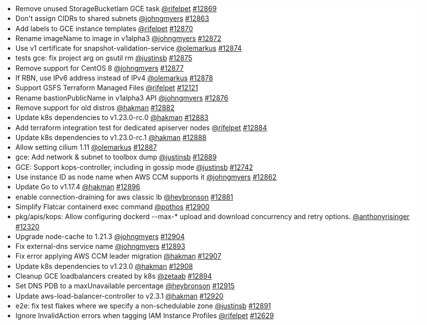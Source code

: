 * Remove unused StorageBucketIam GCE task [@rifelpet](https://github.com/rifelpet) [#12869](https://github.com/kubernetes/kops/pull/12869)
* Don't assign CIDRs to shared subnets [@johngmyers](https://github.com/johngmyers) [#12863](https://github.com/kubernetes/kops/pull/12863)
* Add labels to GCE instance templates [@rifelpet](https://github.com/rifelpet) [#12870](https://github.com/kubernetes/kops/pull/12870)
* Rename imageName to image in v1alpha3 [@johngmyers](https://github.com/johngmyers) [#12872](https://github.com/kubernetes/kops/pull/12872)
* Use v1 certificate for snapshot-validation-service [@olemarkus](https://github.com/olemarkus) [#12874](https://github.com/kubernetes/kops/pull/12874)
* tests gce: fix project arg on gsutil rm [@justinsb](https://github.com/justinsb) [#12875](https://github.com/kubernetes/kops/pull/12875)
* Remove support for CentOS 8 [@johngmyers](https://github.com/johngmyers) [#12877](https://github.com/kubernetes/kops/pull/12877)
* If RBN, use IPv6 address instead of IPv4 [@olemarkus](https://github.com/olemarkus) [#12878](https://github.com/kubernetes/kops/pull/12878)
* Support GSFS Terraform Managed Files [@rifelpet](https://github.com/rifelpet) [#12121](https://github.com/kubernetes/kops/pull/12121)
* Rename bastionPublicName in v1alpha3 API [@johngmyers](https://github.com/johngmyers) [#12876](https://github.com/kubernetes/kops/pull/12876)
* Remove support for old distros [@hakman](https://github.com/hakman) [#12882](https://github.com/kubernetes/kops/pull/12882)
* Update k8s dependencies to v1.23.0-rc.0 [@hakman](https://github.com/hakman) [#12883](https://github.com/kubernetes/kops/pull/12883)
* Add terraform integration test for dedicated apiserver nodes [@rifelpet](https://github.com/rifelpet) [#12884](https://github.com/kubernetes/kops/pull/12884)
* Update k8s dependencies to v1.23.0-rc.1 [@hakman](https://github.com/hakman) [#12888](https://github.com/kubernetes/kops/pull/12888)
* Allow setting cilium 1.11 [@olemarkus](https://github.com/olemarkus) [#12887](https://github.com/kubernetes/kops/pull/12887)
* gce: Add network & subnet to toolbox dump [@justinsb](https://github.com/justinsb) [#12889](https://github.com/kubernetes/kops/pull/12889)
* GCE: Support kops-controller, including in gossip mode [@justinsb](https://github.com/justinsb) [#12742](https://github.com/kubernetes/kops/pull/12742)
* Use instance ID as node name when AWS CCM supports it [@johngmyers](https://github.com/johngmyers) [#12862](https://github.com/kubernetes/kops/pull/12862)
* Update Go to v1.17.4 [@hakman](https://github.com/hakman) [#12896](https://github.com/kubernetes/kops/pull/12896)
* enable connection-draining for aws classic lb [@heybronson](https://github.com/heybronson) [#12881](https://github.com/kubernetes/kops/pull/12881)
* Simplify Flatcar containerd exec command [@pothos](https://github.com/pothos) [#12900](https://github.com/kubernetes/kops/pull/12900)
* pkg/apis/kops: Allow configuring dockerd --max-* upload and download concurrency and retry options. [@anthonyrisinger](https://github.com/anthonyrisinger) [#12320](https://github.com/kubernetes/kops/pull/12320)
* Upgrade node-cache to 1.21.3 [@johngmyers](https://github.com/johngmyers) [#12904](https://github.com/kubernetes/kops/pull/12904)
* Fix external-dns service name [@johngmyers](https://github.com/johngmyers) [#12893](https://github.com/kubernetes/kops/pull/12893)
* Fix error applying AWS CCM leader migration [@hakman](https://github.com/hakman) [#12907](https://github.com/kubernetes/kops/pull/12907)
* Update k8s dependencies to v1.23.0 [@hakman](https://github.com/hakman) [#12908](https://github.com/kubernetes/kops/pull/12908)
* Cleanup GCE loadbalancers created by k8s [@zetaab](https://github.com/zetaab) [#12894](https://github.com/kubernetes/kops/pull/12894)
* Set DNS PDB to a maxUnavailable percentage [@heybronson](https://github.com/heybronson) [#12915](https://github.com/kubernetes/kops/pull/12915)
* Update aws-load-balancer-controller to v2.3.1 [@hakman](https://github.com/hakman) [#12920](https://github.com/kubernetes/kops/pull/12920)
* e2e: fix test flakes where we specify a non-schedulable zone [@justinsb](https://github.com/justinsb) [#12891](https://github.com/kubernetes/kops/pull/12891)
* Ignore InvalidAction errors when tagging IAM Instance Profiles [@rifelpet](https://github.com/rifelpet) [#12629](https://github.com/kubernetes/kops/pull/12629)
